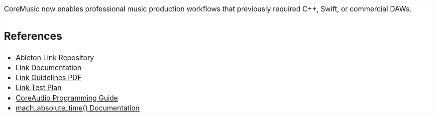 CoreMusic now enables professional music production workflows that previously required C++, Swift, or commercial DAWs.

## References

- [Ableton Link Repository](https://github.com/Ableton/link)
- [Link Documentation](http://ableton.github.io/link)
- [Link Guidelines PDF](thirdparty/link/Ableton%20Link%20Guidelines.pdf)
- [Link Test Plan](thirdparty/link/TEST-PLAN.md)
- [CoreAudio Programming Guide](https://developer.apple.com/library/archive/documentation/MusicAudio/Conceptual/CoreAudioOverview/)
- [mach_absolute_time() Documentation](https://developer.apple.com/documentation/kernel/1462446-mach_absolute_time)
